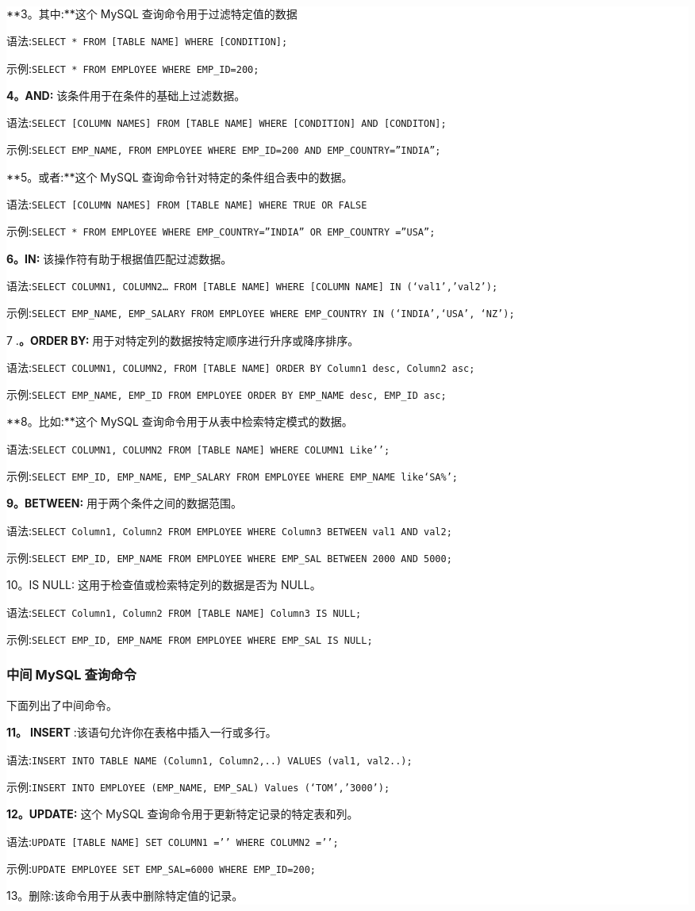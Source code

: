 **3。其中:**这个 MySQL 查询命令用于过滤特定值的数据

语法:`SELECT * FROM [TABLE NAME] WHERE [CONDITION];`

示例:`SELECT * FROM EMPLOYEE WHERE EMP_ID=200;`

**4。AND:** 该条件用于在条件的基础上过滤数据。

语法:`SELECT [COLUMN NAMES] FROM [TABLE NAME] WHERE [CONDITION] AND [CONDITON];`

示例:`SELECT EMP_NAME, FROM EMPLOYEE WHERE EMP_ID=200 AND EMP_COUNTRY=”INDIA”;`

**5。或者:**这个 MySQL 查询命令针对特定的条件组合表中的数据。

语法:`SELECT [COLUMN NAMES] FROM [TABLE NAME] WHERE TRUE OR FALSE`

示例:`SELECT * FROM EMPLOYEE WHERE EMP_COUNTRY=”INDIA” OR EMP_COUNTRY =”USA”;`

**6。IN:** 该操作符有助于根据值匹配过滤数据。

语法:`SELECT COLUMN1, COLUMN2… FROM [TABLE NAME] WHERE [COLUMN NAME] IN (‘val1’,’val2’);`

示例:`SELECT EMP_NAME, EMP_SALARY FROM EMPLOYEE WHERE EMP_COUNTRY IN (‘INDIA’,‘USA’, ‘NZ’);`

7 .**。ORDER BY:** 用于对特定列的数据按特定顺序进行升序或降序排序。

语法:`SELECT COLUMN1, COLUMN2, FROM [TABLE NAME] ORDER BY Column1 desc, Column2 asc;`

示例:`SELECT EMP_NAME, EMP_ID FROM EMPLOYEE ORDER BY EMP_NAME desc, EMP_ID asc;`

**8。比如:**这个 MySQL 查询命令用于从表中检索特定模式的数据。

语法:`SELECT COLUMN1, COLUMN2 FROM [TABLE NAME] WHERE COLUMN1 Like’’;`

示例:`SELECT EMP_ID, EMP_NAME, EMP_SALARY FROM EMPLOYEE WHERE EMP_NAME like‘SA%’;`

**9。BETWEEN:** 用于两个条件之间的数据范围。

语法:`SELECT Column1, Column2 FROM EMPLOYEE WHERE Column3 BETWEEN val1 AND val2;`

示例:`SELECT EMP_ID, EMP_NAME FROM EMPLOYEE WHERE EMP_SAL BETWEEN 2000 AND 5000;`

10。IS NULL: 这用于检查值或检索特定列的数据是否为 NULL。

语法:`SELECT Column1, Column2 FROM [TABLE NAME] Column3 IS NULL;`

示例:`SELECT EMP_ID, EMP_NAME FROM EMPLOYEE WHERE EMP_SAL IS NULL;`

### 中间 MySQL 查询命令

下面列出了中间命令。

**11。** **INSERT** :该语句允许你在表格中插入一行或多行。

语法:`INSERT INTO TABLE NAME (Column1, Column2,..) VALUES (val1, val2..);`

示例:`INSERT INTO EMPLOYEE (EMP_NAME, EMP_SAL) Values (‘TOM’,’3000’);`

**12。UPDATE:** 这个 MySQL 查询命令用于更新特定记录的特定表和列。

语法:`UPDATE [TABLE NAME] SET COLUMN1 =’’ WHERE COLUMN2 =’’;`

示例:`UPDATE EMPLOYEE SET EMP_SAL=6000 WHERE EMP_ID=200;`

13。删除:该命令用于从表中删除特定值的记录。
